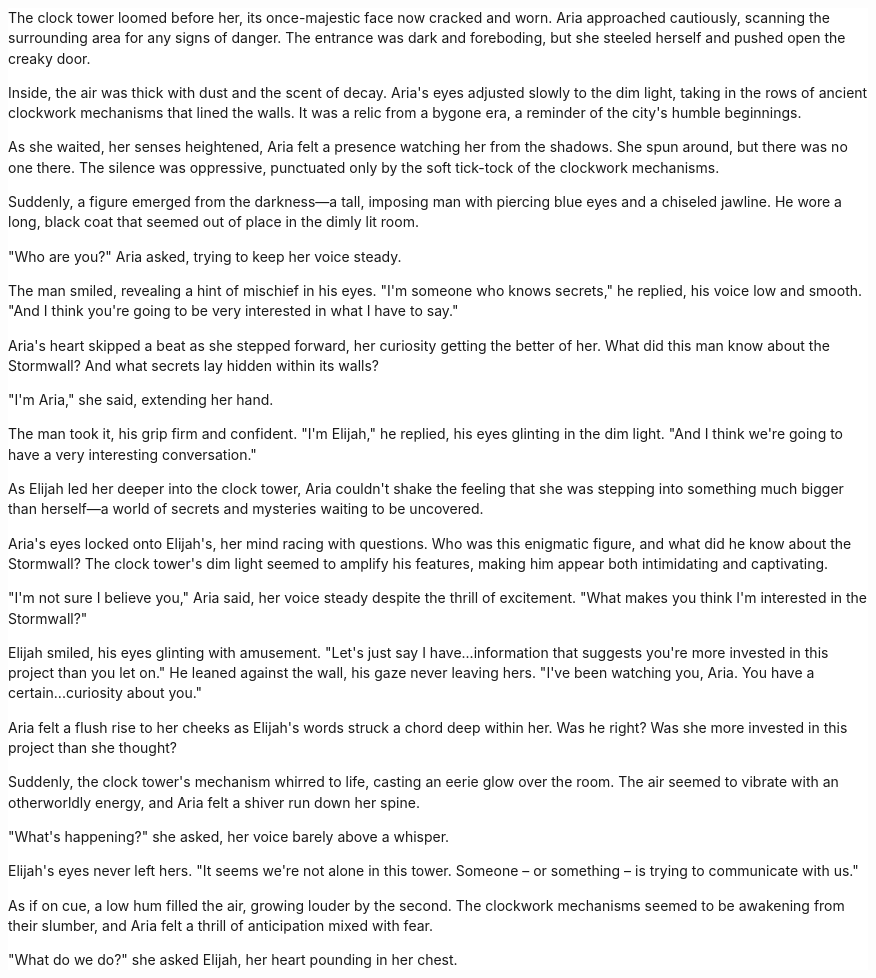 The clock tower loomed before her, its once-majestic face now cracked and worn. Aria approached cautiously, scanning the surrounding area for any signs of danger. The entrance was dark and foreboding, but she steeled herself and pushed open the creaky door.

Inside, the air was thick with dust and the scent of decay. Aria's eyes adjusted slowly to the dim light, taking in the rows of ancient clockwork mechanisms that lined the walls. It was a relic from a bygone era, a reminder of the city's humble beginnings.

As she waited, her senses heightened, Aria felt a presence watching her from the shadows. She spun around, but there was no one there. The silence was oppressive, punctuated only by the soft tick-tock of the clockwork mechanisms.

Suddenly, a figure emerged from the darkness—a tall, imposing man with piercing blue eyes and a chiseled jawline. He wore a long, black coat that seemed out of place in the dimly lit room.

"Who are you?" Aria asked, trying to keep her voice steady.

The man smiled, revealing a hint of mischief in his eyes. "I'm someone who knows secrets," he replied, his voice low and smooth. "And I think you're going to be very interested in what I have to say."

Aria's heart skipped a beat as she stepped forward, her curiosity getting the better of her. What did this man know about the Stormwall? And what secrets lay hidden within its walls?

"I'm Aria," she said, extending her hand.

The man took it, his grip firm and confident. "I'm Elijah," he replied, his eyes glinting in the dim light. "And I think we're going to have a very interesting conversation."

As Elijah led her deeper into the clock tower, Aria couldn't shake the feeling that she was stepping into something much bigger than herself—a world of secrets and mysteries waiting to be uncovered.


Aria's eyes locked onto Elijah's, her mind racing with questions. Who was this enigmatic figure, and what did he know about the Stormwall? The clock tower's dim light seemed to amplify his features, making him appear both intimidating and captivating.

"I'm not sure I believe you," Aria said, her voice steady despite the thrill of excitement. "What makes you think I'm interested in the Stormwall?"

Elijah smiled, his eyes glinting with amusement. "Let's just say I have...information that suggests you're more invested in this project than you let on." He leaned against the wall, his gaze never leaving hers. "I've been watching you, Aria. You have a certain...curiosity about you."

Aria felt a flush rise to her cheeks as Elijah's words struck a chord deep within her. Was he right? Was she more invested in this project than she thought?

Suddenly, the clock tower's mechanism whirred to life, casting an eerie glow over the room. The air seemed to vibrate with an otherworldly energy, and Aria felt a shiver run down her spine.

"What's happening?" she asked, her voice barely above a whisper.

Elijah's eyes never left hers. "It seems we're not alone in this tower. Someone – or something – is trying to communicate with us."

As if on cue, a low hum filled the air, growing louder by the second. The clockwork mechanisms seemed to be awakening from their slumber, and Aria felt a thrill of anticipation mixed with fear.

"What do we do?" she asked Elijah, her heart pounding in her chest.
